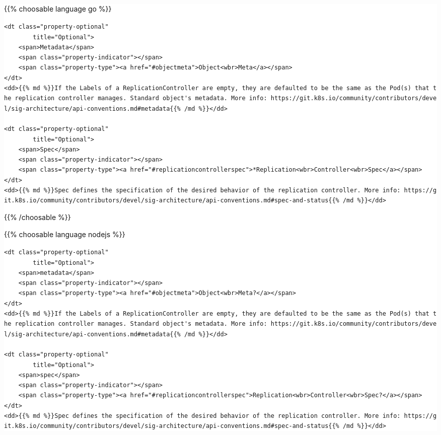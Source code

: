 
{{% choosable language go %}}
<dl class="resources-properties">

    <dt class="property-optional"
            title="Optional">
        <span>Metadata</span>
        <span class="property-indicator"></span>
        <span class="property-type"><a href="#objectmeta">Object<wbr>Meta</a></span>
    </dt>
    <dd>{{% md %}}If the Labels of a ReplicationController are empty, they are defaulted to be the same as the Pod(s) that the replication controller manages. Standard object's metadata. More info: https://git.k8s.io/community/contributors/devel/sig-architecture/api-conventions.md#metadata{{% /md %}}</dd>

    <dt class="property-optional"
            title="Optional">
        <span>Spec</span>
        <span class="property-indicator"></span>
        <span class="property-type"><a href="#replicationcontrollerspec">*Replication<wbr>Controller<wbr>Spec</a></span>
    </dt>
    <dd>{{% md %}}Spec defines the specification of the desired behavior of the replication controller. More info: https://git.k8s.io/community/contributors/devel/sig-architecture/api-conventions.md#spec-and-status{{% /md %}}</dd>

</dl>
{{% /choosable %}}


{{% choosable language nodejs %}}
<dl class="resources-properties">

    <dt class="property-optional"
            title="Optional">
        <span>metadata</span>
        <span class="property-indicator"></span>
        <span class="property-type"><a href="#objectmeta">Object<wbr>Meta?</a></span>
    </dt>
    <dd>{{% md %}}If the Labels of a ReplicationController are empty, they are defaulted to be the same as the Pod(s) that the replication controller manages. Standard object's metadata. More info: https://git.k8s.io/community/contributors/devel/sig-architecture/api-conventions.md#metadata{{% /md %}}</dd>

    <dt class="property-optional"
            title="Optional">
        <span>spec</span>
        <span class="property-indicator"></span>
        <span class="property-type"><a href="#replicationcontrollerspec">Replication<wbr>Controller<wbr>Spec?</a></span>
    </dt>
    <dd>{{% md %}}Spec defines the specification of the desired behavior of the replication controller. More info: https://git.k8s.io/community/contributors/devel/sig-architecture/api-conventions.md#spec-and-status{{% /md %}}</dd>
